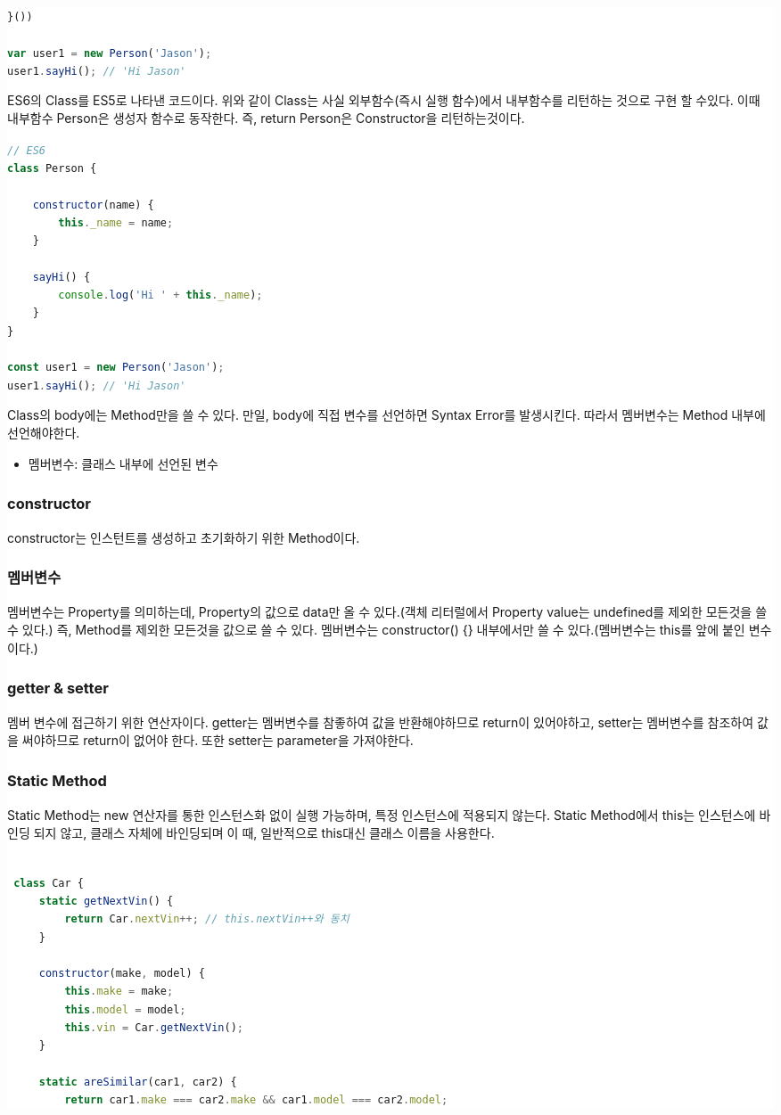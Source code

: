  ``` javascript
 }())
 
 var user1 = new Person('Jason');
 user1.sayHi(); // 'Hi Jason'
 ```
 ES6의 Class를 ES5로 나타낸 코드이다.
 위와 같이 Class는 사실 외부함수(즉시 실행 함수)에서 내부함수를 리턴하는 것으로 구현 할 수있다.
 이때 내부함수 Person은 생성자 함수로 동작한다.
 즉, return Person은 Constructor을 리턴하는것이다.

 ``` javascript
 // ES6
 class Person {
     
     constructor(name) {
         this._name = name;
     }

     sayHi() {
         console.log('Hi ' + this._name);
     }
 } 

 const user1 = new Person('Jason');
 user1.sayHi(); // 'Hi Jason'
 ```

 Class의 body에는 Method만을 쓸 수 있다.
 만일, body에 직접 변수를 선언하면 Syntax Error를 발생시킨다.
 따라서 멤버변수는 Method 내부에 선언해야한다.

 * 멤버변수: 클래스 내부에 선언된 변수

 ### constructor
 constructor는 인스턴트를 생성하고 초기화하기 위한 Method이다.
 
 ### 멤버변수
 멤버변수는 Property를 의미하는데, Property의 값으로 data만 올 수 있다.(객체 리터럴에서 Property value는 undefined를 제외한 모든것을 쓸 수 있다.) 즉, Method를 제외한 모든것을 값으로 쓸 수 있다.
 멤버변수는 constructor() {} 내부에서만 쓸 수 있다.(멤버변수는 this를 앞에 붙인 변수이다.)

 ### getter & setter
 멤버 변수에 접근하기 위한 연산자이다.
 getter는 멤버변수를 참좋하여 값을 반환해야하므로 return이 있어야하고, setter는 멤버변수를 참조하여 값을 써야하므로 return이 없어야 한다. 또한 setter는 parameter을 가져야한다.

 ### Static Method
 Static Method는 new 연산자를 통한 인스턴스화 없이 실행 가능하며, 특정 인스턴스에 적용되지 않는다.
 Static Method에서 this는 인스턴스에 바인딩 되지 않고, 클래스 자체에 바인딩되며 이 때, 일반적으로 this대신 클래스 이름을 사용한다.
 ``` javascript

  class Car {
      static getNextVin() {
          return Car.nextVin++; // this.nextVin++와 동치
      }

      constructor(make, model) {
          this.make = make;
          this.model = model;
          this.vin = Car.getNextVin();
      }

      static areSimilar(car1, car2) {
          return car1.make === car2.make && car1.model === car2.model;
 ```